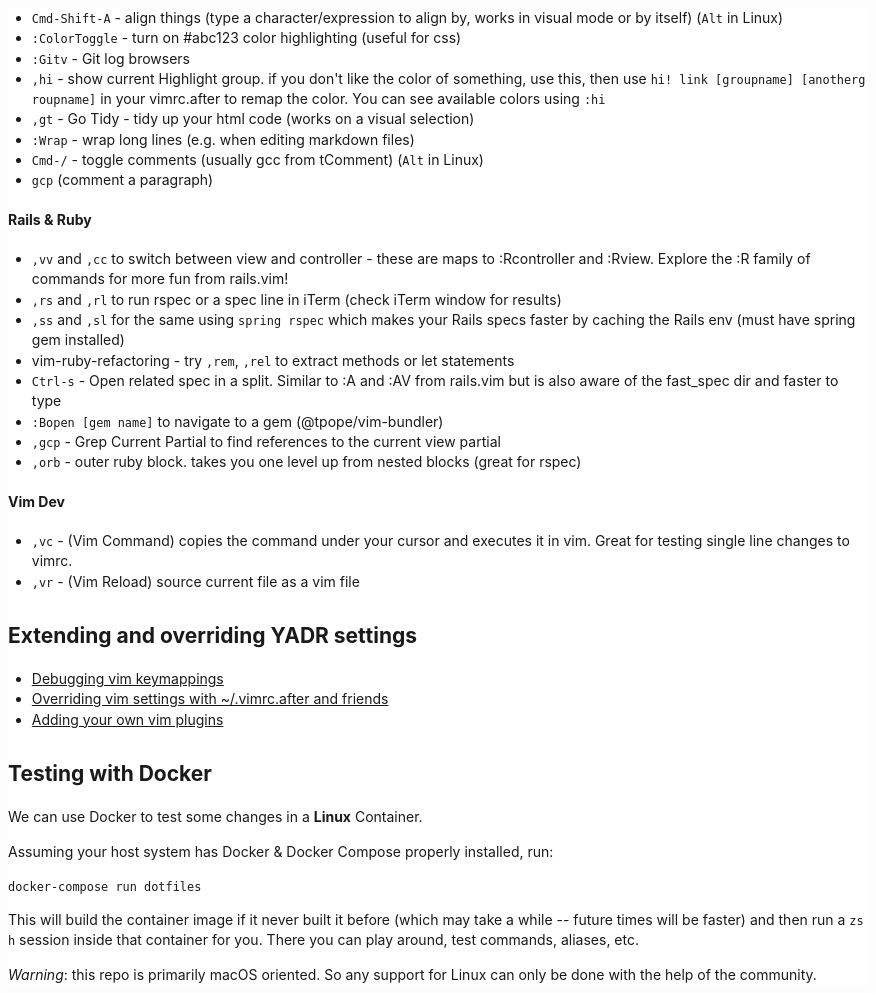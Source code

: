  * `Cmd-Shift-A` - align things (type a character/expression to align by, works in visual mode or by itself) (`Alt` in Linux)
 * `:ColorToggle` - turn on #abc123 color highlighting (useful for css)
 * `:Gitv` - Git log browsers
 * `,hi` - show current Highlight group. if you don't like the color of something, use this, then use `hi! link [groupname] [anothergroupname]` in your vimrc.after to remap the color. You can see available colors using `:hi`
 * `,gt` - Go Tidy - tidy up your html code (works on a visual selection)
 * `:Wrap` - wrap long lines (e.g. when editing markdown files)
 * `Cmd-/` - toggle comments (usually gcc from tComment) (`Alt` in Linux)
 * `gcp` (comment a paragraph)

#### Rails & Ruby

 * `,vv` and `,cc` to switch between view and controller - these are maps to :Rcontroller and :Rview. Explore the :R<Tab> family of commands for more fun from rails.vim!
 * `,rs` and `,rl` to run rspec or a spec line in iTerm (check iTerm window for results)
 * `,ss` and `,sl` for the same using `spring rspec` which makes your Rails specs faster by caching the Rails env (must have spring gem installed)
 * vim-ruby-refactoring - try `,rem`, `,rel` to extract methods or let statements
 * `Ctrl-s` - Open related spec in a split. Similar to :A and :AV from rails.vim but is also aware of the fast_spec dir and faster to type
 * `:Bopen [gem name]` to navigate to a gem (@tpope/vim-bundler)
 * `,gcp` - Grep Current Partial to find references to the current view partial
 * `,orb` - outer ruby block. takes you one level up from nested blocks (great for rspec)

#### Vim Dev

 * `,vc` - (Vim Command) copies the command under your cursor and executes it in vim. Great for testing single line changes to vimrc.
 * `,vr` - (Vim Reload) source current file as a vim file

## Extending and overriding YADR settings

* [Debugging vim keymappings](doc/vim/keymaps.md)
* [Overriding vim settings with ~/.vimrc.after and friends](doc/vim/override.md)
* [Adding your own vim plugins](doc/vim/manage_plugins.md)

## Testing with Docker

We can use Docker to test some changes in a **Linux** Container.

Assuming your host system has Docker & Docker Compose properly installed, run:

    docker-compose run dotfiles

This will build the container image if it never built it before (which may take a while -- future times will be faster) and then run a `zsh` session inside that container for you.
There you can play around, test commands, aliases, etc.

*Warning*: this repo is primarily macOS oriented. So any support for Linux can only be done with the help of the community.

